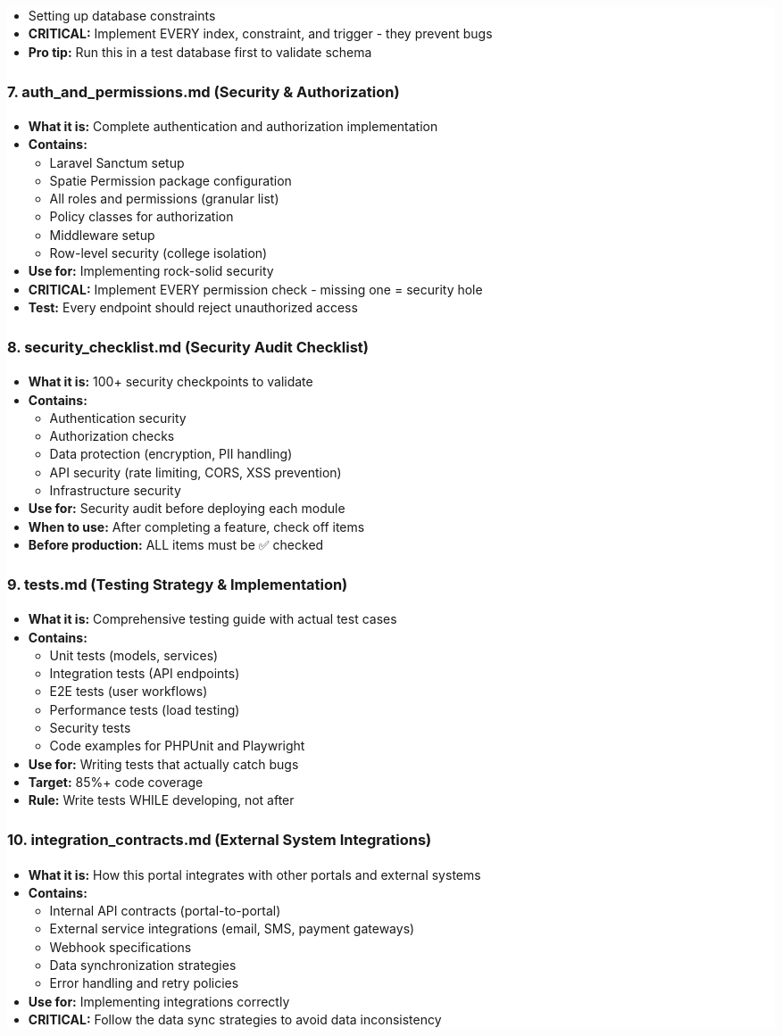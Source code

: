   - Setting up database constraints
- **CRITICAL:** Implement EVERY index, constraint, and trigger - they prevent bugs
- **Pro tip:** Run this in a test database first to validate schema

### 7. **auth_and_permissions.md** (Security & Authorization)
- **What it is:** Complete authentication and authorization implementation
- **Contains:**
  - Laravel Sanctum setup
  - Spatie Permission package configuration
  - All roles and permissions (granular list)
  - Policy classes for authorization
  - Middleware setup
  - Row-level security (college isolation)
- **Use for:** Implementing rock-solid security
- **CRITICAL:** Implement EVERY permission check - missing one = security hole
- **Test:** Every endpoint should reject unauthorized access

### 8. **security_checklist.md** (Security Audit Checklist)
- **What it is:** 100+ security checkpoints to validate
- **Contains:** 
  - Authentication security
  - Authorization checks
  - Data protection (encryption, PII handling)
  - API security (rate limiting, CORS, XSS prevention)
  - Infrastructure security
- **Use for:** Security audit before deploying each module
- **When to use:** After completing a feature, check off items
- **Before production:** ALL items must be ✅ checked

### 9. **tests.md** (Testing Strategy & Implementation)
- **What it is:** Comprehensive testing guide with actual test cases
- **Contains:**
  - Unit tests (models, services)
  - Integration tests (API endpoints)
  - E2E tests (user workflows)
  - Performance tests (load testing)
  - Security tests
  - Code examples for PHPUnit and Playwright
- **Use for:** Writing tests that actually catch bugs
- **Target:** 85%+ code coverage
- **Rule:** Write tests WHILE developing, not after

### 10. **integration_contracts.md** (External System Integrations)
- **What it is:** How this portal integrates with other portals and external systems
- **Contains:**
  - Internal API contracts (portal-to-portal)
  - External service integrations (email, SMS, payment gateways)
  - Webhook specifications
  - Data synchronization strategies
  - Error handling and retry policies
- **Use for:** Implementing integrations correctly
- **CRITICAL:** Follow the data sync strategies to avoid data inconsistency
